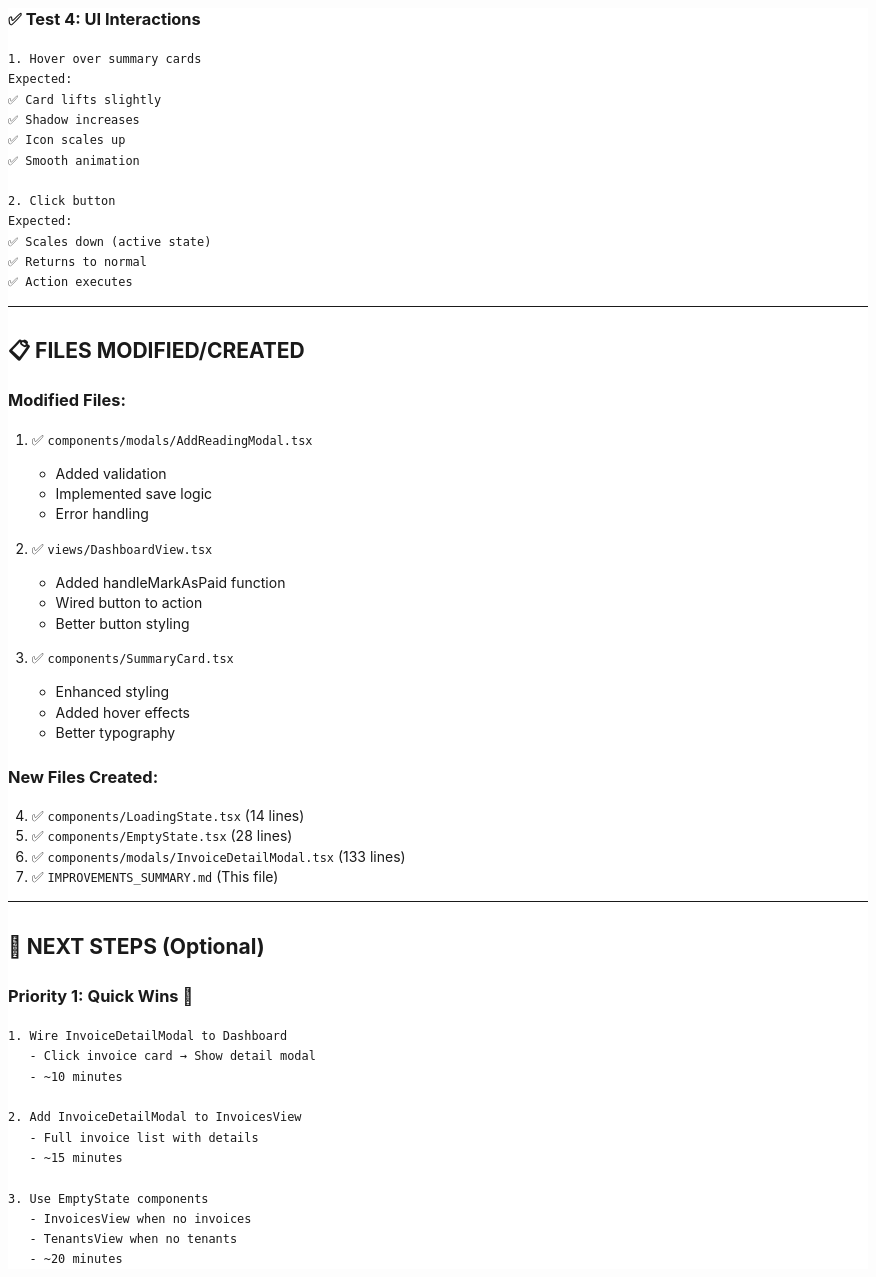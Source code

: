 ### **✅ Test 4: UI Interactions**
```
1. Hover over summary cards
Expected:
✅ Card lifts slightly
✅ Shadow increases
✅ Icon scales up
✅ Smooth animation

2. Click button
Expected:
✅ Scales down (active state)
✅ Returns to normal
✅ Action executes
```

---

## 📋 **FILES MODIFIED/CREATED**

### **Modified Files:**
1. ✅ `components/modals/AddReadingModal.tsx`
   - Added validation
   - Implemented save logic
   - Error handling
   
2. ✅ `views/DashboardView.tsx`
   - Added handleMarkAsPaid function
   - Wired button to action
   - Better button styling
   
3. ✅ `components/SummaryCard.tsx`
   - Enhanced styling
   - Added hover effects
   - Better typography

### **New Files Created:**
4. ✅ `components/LoadingState.tsx` (14 lines)
5. ✅ `components/EmptyState.tsx` (28 lines)
6. ✅ `components/modals/InvoiceDetailModal.tsx` (133 lines)
7. ✅ `IMPROVEMENTS_SUMMARY.md` (This file)

---

## 🚀 **NEXT STEPS (Optional)**

### **Priority 1: Quick Wins** 🔴
```
1. Wire InvoiceDetailModal to Dashboard
   - Click invoice card → Show detail modal
   - ~10 minutes

2. Add InvoiceDetailModal to InvoicesView
   - Full invoice list with details
   - ~15 minutes

3. Use EmptyState components
   - InvoicesView when no invoices
   - TenantsView when no tenants
   - ~20 minutes
```
